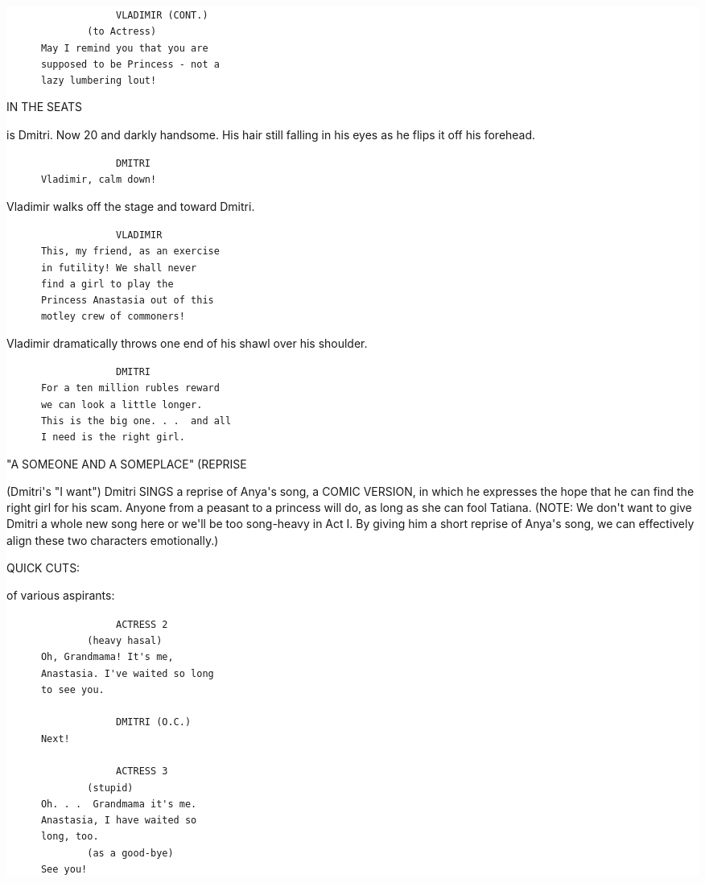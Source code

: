                        VLADIMIR (CONT.)
                  (to Actress)
          May I remind you that you are
          supposed to be Princess - not a
          lazy lumbering lout!

IN THE SEATS

is Dmitri. Now 20 and darkly handsome. His hair still
falling in his eyes as he flips it off his forehead.

                       DMITRI
          Vladimir, calm down!

Vladimir walks off the stage and toward Dmitri.

                       VLADIMIR 
          This, my friend, as an exercise
          in futility! We shall never
          find a girl to play the
          Princess Anastasia out of this
          motley crew of commoners!

Vladimir dramatically throws one end of his shawl over
his shoulder.

                       DMITRI
          For a ten million rubles reward
          we can look a little longer.
          This is the big one. . .  and all
          I need is the right girl.

"A SOMEONE AND A SOMEPLACE"  (REPRISE

   (Dmitri's "I want") Dmitri SINGS a reprise of Anya's
song, a COMIC VERSION, in which he expresses the hope
that he can find the right girl for his scam. Anyone
from a peasant to a princess will do, as long as she can
fool Tatiana. (NOTE:   We don't want to give Dmitri a
whole new song here or we'll be too song-heavy in Act I.
By giving him a short reprise of Anya's song, we can
effectively align these two characters emotionally.)

QUICK CUTS:

of various aspirants:

                       ACTRESS 2
                  (heavy hasal)
          Oh, Grandmama! It's me,
          Anastasia. I've waited so long
          to see you.

                       DMITRI (O.C.)
          Next!

                       ACTRESS 3
                  (stupid)
          Oh. . .  Grandmama it's me.
          Anastasia, I have waited so
          long, too.
                  (as a good-bye)
          See you!
